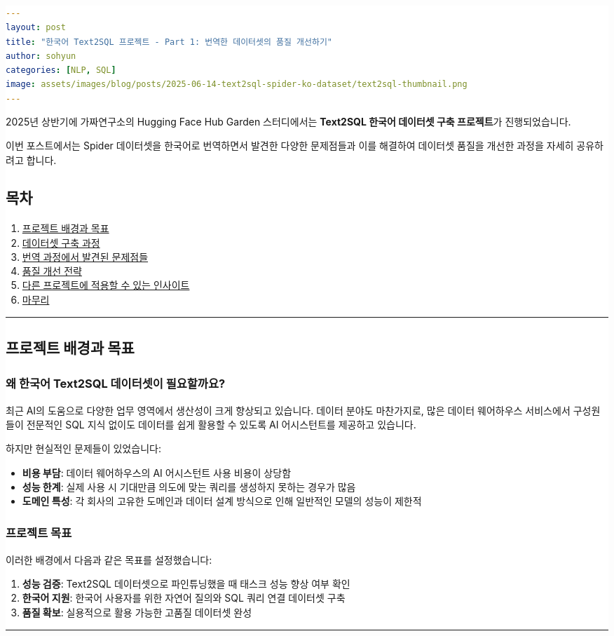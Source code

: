 ```yaml
---
layout: post
title: "한국어 Text2SQL 프로젝트 - Part 1: 번역한 데이터셋의 품질 개선하기"
author: sohyun
categories: [NLP, SQL]
image: assets/images/blog/posts/2025-06-14-text2sql-spider-ko-dataset/text2sql-thumbnail.png
---
```


2025년 상반기에 가짜연구소의 Hugging Face Hub Garden 스터디에서는 **Text2SQL 한국어 데이터셋 구축 프로젝트**가 진행되었습니다.

이번 포스트에서는 Spider 데이터셋을 한국어로 번역하면서 발견한 다양한 문제점들과 이를 해결하여 데이터셋 품질을 개선한 과정을 자세히 공유하려고 합니다.

## 목차

1. [프로젝트 배경과 목표](https://claude.ai/chat/6983c1c4-f0a0-40ca-bcf7-cad85e997caa#%ED%94%84%EB%A1%9C%EC%A0%9D%ED%8A%B8-%EB%B0%B0%EA%B2%BD%EA%B3%BC-%EB%AA%A9%ED%91%9C)
2. [데이터셋 구축 과정](https://claude.ai/chat/6983c1c4-f0a0-40ca-bcf7-cad85e997caa#%EB%8D%B0%EC%9D%B4%ED%84%B0%EC%85%8B-%EA%B5%AC%EC%B6%95-%EA%B3%BC%EC%A0%95)
3. [번역 과정에서 발견된 문제점들](https://claude.ai/chat/6983c1c4-f0a0-40ca-bcf7-cad85e997caa#%EB%B2%88%EC%97%AD-%EA%B3%BC%EC%A0%95%EC%97%90%EC%84%9C-%EB%B0%9C%EA%B2%AC%EB%90%9C-%EB%AC%B8%EC%A0%9C%EC%A0%90%EB%93%A4)
4. [품질 개선 전략](https://claude.ai/chat/6983c1c4-f0a0-40ca-bcf7-cad85e997caa#%ED%92%88%EC%A7%88-%EA%B0%9C%EC%84%A0-%EC%A0%84%EB%9E%B5)
5. [다른 프로젝트에 적용할 수 있는 인사이트](https://claude.ai/chat/6983c1c4-f0a0-40ca-bcf7-cad85e997caa#%EB%8B%A4%EB%A5%B8-%ED%94%84%EB%A1%9C%EC%A0%9D%ED%8A%B8%EC%97%90-%EC%A0%81%EC%9A%A9%ED%95%A0-%EC%88%98-%EC%9E%88%EB%8A%94-%EC%9D%B8%EC%82%AC%EC%9D%B4%ED%8A%B8)
6. [마무리](https://claude.ai/chat/6983c1c4-f0a0-40ca-bcf7-cad85e997caa#%EB%A7%88%EB%AC%B4%EB%A6%AC)

---

## 프로젝트 배경과 목표

### 왜 한국어 Text2SQL 데이터셋이 필요할까요?

최근 AI의 도움으로 다양한 업무 영역에서 생산성이 크게 향상되고 있습니다. 데이터 분야도 마찬가지로, 많은 데이터 웨어하우스 서비스에서 구성원들이 전문적인 SQL 지식 없이도 데이터를 쉽게 활용할 수 있도록 AI 어시스턴트를 제공하고 있습니다.

하지만 현실적인 문제들이 있었습니다:

- **비용 부담**: 데이터 웨어하우스의 AI 어시스턴트 사용 비용이 상당함
- **성능 한계**: 실제 사용 시 기대만큼 의도에 맞는 쿼리를 생성하지 못하는 경우가 많음
- **도메인 특성**: 각 회사의 고유한 도메인과 데이터 설계 방식으로 인해 일반적인 모델의 성능이 제한적

### 프로젝트 목표

이러한 배경에서 다음과 같은 목표를 설정했습니다:

1. **성능 검증**: Text2SQL 데이터셋으로 파인튜닝했을 때 태스크 성능 향상 여부 확인
2. **한국어 지원**: 한국어 사용자를 위한 자연어 질의와 SQL 쿼리 연결 데이터셋 구축
3. **품질 확보**: 실용적으로 활용 가능한 고품질 데이터셋 완성

---